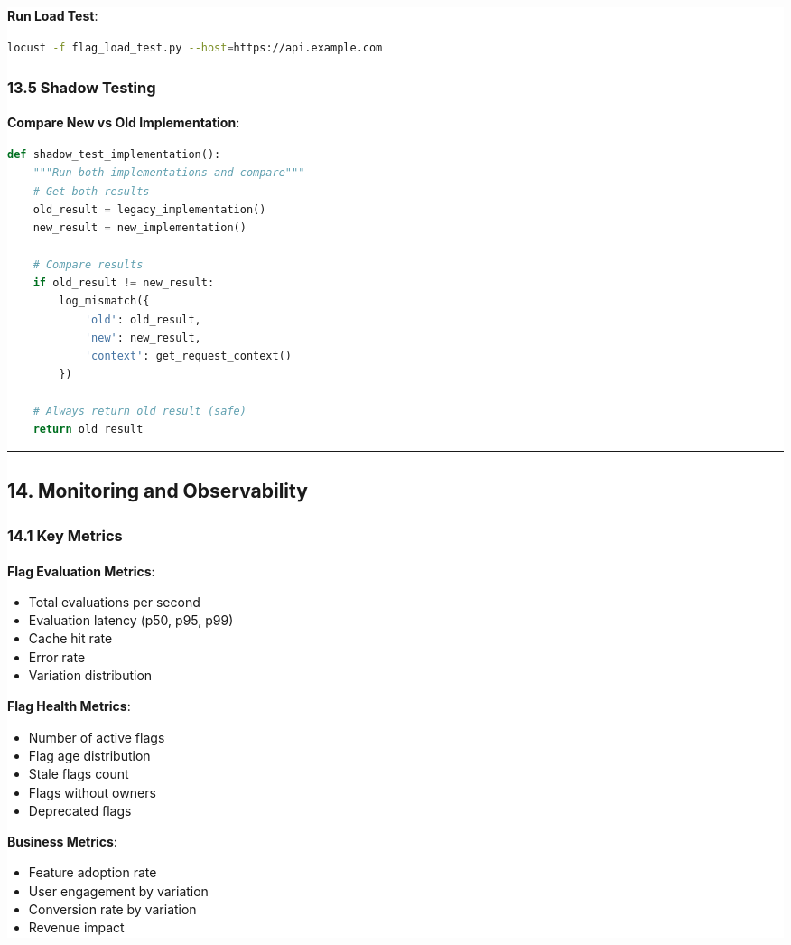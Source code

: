 **Run Load Test**:
```bash
locust -f flag_load_test.py --host=https://api.example.com
```

### 13.5 Shadow Testing

**Compare New vs Old Implementation**:
```python
def shadow_test_implementation():
    """Run both implementations and compare"""
    # Get both results
    old_result = legacy_implementation()
    new_result = new_implementation()

    # Compare results
    if old_result != new_result:
        log_mismatch({
            'old': old_result,
            'new': new_result,
            'context': get_request_context()
        })

    # Always return old result (safe)
    return old_result
```

---

## 14. Monitoring and Observability

### 14.1 Key Metrics

**Flag Evaluation Metrics**:
- Total evaluations per second
- Evaluation latency (p50, p95, p99)
- Cache hit rate
- Error rate
- Variation distribution

**Flag Health Metrics**:
- Number of active flags
- Flag age distribution
- Stale flags count
- Flags without owners
- Deprecated flags

**Business Metrics**:
- Feature adoption rate
- User engagement by variation
- Conversion rate by variation
- Revenue impact
